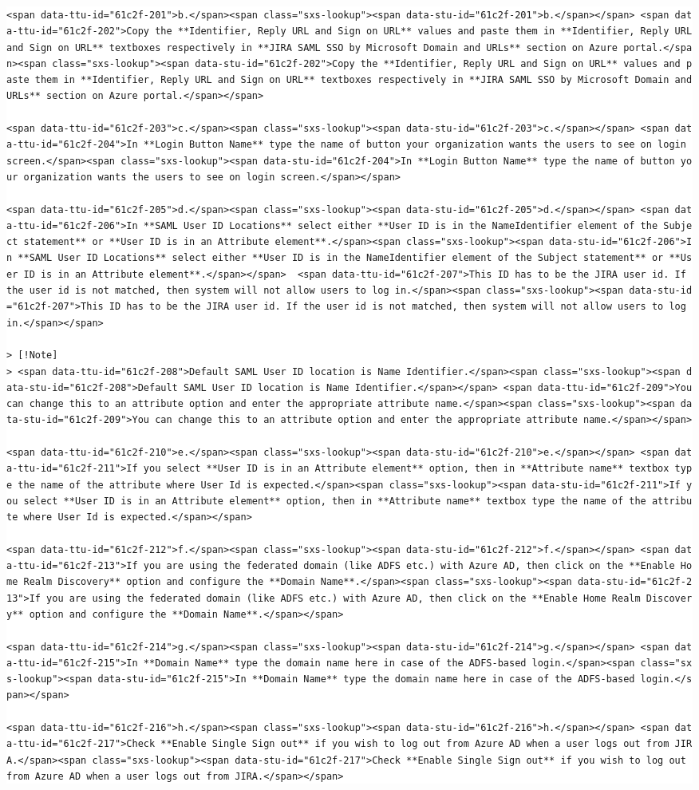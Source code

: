     <span data-ttu-id="61c2f-201">b.</span><span class="sxs-lookup"><span data-stu-id="61c2f-201">b.</span></span> <span data-ttu-id="61c2f-202">Copy the **Identifier, Reply URL and Sign on URL** values and paste them in **Identifier, Reply URL and Sign on URL** textboxes respectively in **JIRA SAML SSO by Microsoft Domain and URLs** section on Azure portal.</span><span class="sxs-lookup"><span data-stu-id="61c2f-202">Copy the **Identifier, Reply URL and Sign on URL** values and paste them in **Identifier, Reply URL and Sign on URL** textboxes respectively in **JIRA SAML SSO by Microsoft Domain and URLs** section on Azure portal.</span></span>

    <span data-ttu-id="61c2f-203">c.</span><span class="sxs-lookup"><span data-stu-id="61c2f-203">c.</span></span> <span data-ttu-id="61c2f-204">In **Login Button Name** type the name of button your organization wants the users to see on login screen.</span><span class="sxs-lookup"><span data-stu-id="61c2f-204">In **Login Button Name** type the name of button your organization wants the users to see on login screen.</span></span>

    <span data-ttu-id="61c2f-205">d.</span><span class="sxs-lookup"><span data-stu-id="61c2f-205">d.</span></span> <span data-ttu-id="61c2f-206">In **SAML User ID Locations** select either **User ID is in the NameIdentifier element of the Subject statement** or **User ID is in an Attribute element**.</span><span class="sxs-lookup"><span data-stu-id="61c2f-206">In **SAML User ID Locations** select either **User ID is in the NameIdentifier element of the Subject statement** or **User ID is in an Attribute element**.</span></span>  <span data-ttu-id="61c2f-207">This ID has to be the JIRA user id. If the user id is not matched, then system will not allow users to log in.</span><span class="sxs-lookup"><span data-stu-id="61c2f-207">This ID has to be the JIRA user id. If the user id is not matched, then system will not allow users to log in.</span></span>

    > [!Note]
    > <span data-ttu-id="61c2f-208">Default SAML User ID location is Name Identifier.</span><span class="sxs-lookup"><span data-stu-id="61c2f-208">Default SAML User ID location is Name Identifier.</span></span> <span data-ttu-id="61c2f-209">You can change this to an attribute option and enter the appropriate attribute name.</span><span class="sxs-lookup"><span data-stu-id="61c2f-209">You can change this to an attribute option and enter the appropriate attribute name.</span></span>

    <span data-ttu-id="61c2f-210">e.</span><span class="sxs-lookup"><span data-stu-id="61c2f-210">e.</span></span> <span data-ttu-id="61c2f-211">If you select **User ID is in an Attribute element** option, then in **Attribute name** textbox type the name of the attribute where User Id is expected.</span><span class="sxs-lookup"><span data-stu-id="61c2f-211">If you select **User ID is in an Attribute element** option, then in **Attribute name** textbox type the name of the attribute where User Id is expected.</span></span>

    <span data-ttu-id="61c2f-212">f.</span><span class="sxs-lookup"><span data-stu-id="61c2f-212">f.</span></span> <span data-ttu-id="61c2f-213">If you are using the federated domain (like ADFS etc.) with Azure AD, then click on the **Enable Home Realm Discovery** option and configure the **Domain Name**.</span><span class="sxs-lookup"><span data-stu-id="61c2f-213">If you are using the federated domain (like ADFS etc.) with Azure AD, then click on the **Enable Home Realm Discovery** option and configure the **Domain Name**.</span></span>

    <span data-ttu-id="61c2f-214">g.</span><span class="sxs-lookup"><span data-stu-id="61c2f-214">g.</span></span> <span data-ttu-id="61c2f-215">In **Domain Name** type the domain name here in case of the ADFS-based login.</span><span class="sxs-lookup"><span data-stu-id="61c2f-215">In **Domain Name** type the domain name here in case of the ADFS-based login.</span></span>

    <span data-ttu-id="61c2f-216">h.</span><span class="sxs-lookup"><span data-stu-id="61c2f-216">h.</span></span> <span data-ttu-id="61c2f-217">Check **Enable Single Sign out** if you wish to log out from Azure AD when a user logs out from JIRA.</span><span class="sxs-lookup"><span data-stu-id="61c2f-217">Check **Enable Single Sign out** if you wish to log out from Azure AD when a user logs out from JIRA.</span></span>


[1]: ./media/msaadssojira-tutorial/tutorial_general_01.png
[2]: ./media/msaadssojira-tutorial/tutorial_general_02.png
[3]: ./media/msaadssojira-tutorial/tutorial_general_03.png
[4]: ./media/msaadssojira-tutorial/tutorial_general_04.png
[100]: ./media/msaadssojira-tutorial/tutorial_general_100.png
[200]: ./media/msaadssojira-tutorial\tutorial_general_200.png
[201]: ./media/msaadssojira-tutorial\tutorial_general_201.png
[202]: ./media/msaadssojira-tutorial\tutorial_general_202.png
[203]: ./media/msaadssojira-tutorial\tutorial_general_203.png